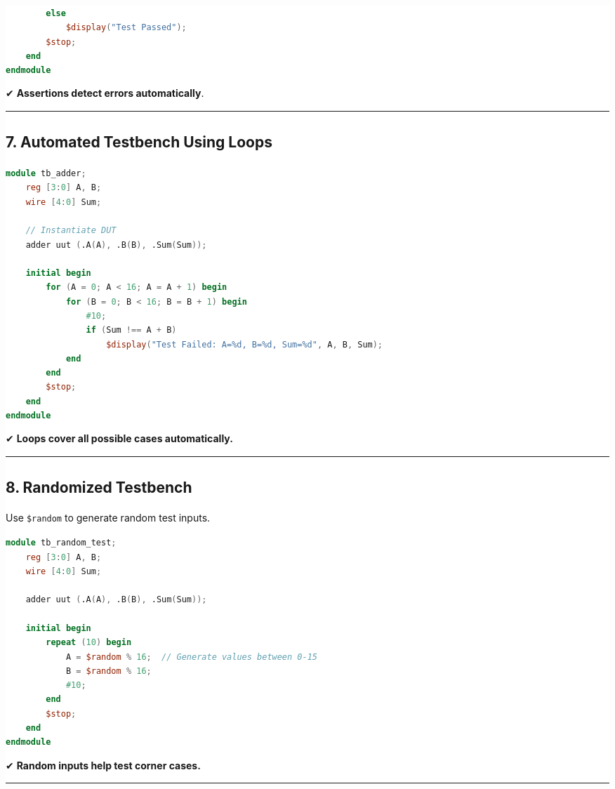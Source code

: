 ```verilog
        else
            $display("Test Passed");
        $stop;
    end
endmodule
```
✔ **Assertions detect errors automatically**.

---

## **7. Automated Testbench Using Loops**
```verilog
module tb_adder;
    reg [3:0] A, B;
    wire [4:0] Sum;

    // Instantiate DUT
    adder uut (.A(A), .B(B), .Sum(Sum));

    initial begin
        for (A = 0; A < 16; A = A + 1) begin
            for (B = 0; B < 16; B = B + 1) begin
                #10;
                if (Sum !== A + B)
                    $display("Test Failed: A=%d, B=%d, Sum=%d", A, B, Sum);
            end
        end
        $stop;
    end
endmodule
```
✔ **Loops cover all possible cases automatically.**

---

## **8. Randomized Testbench**
Use `$random` to generate random test inputs.

```verilog
module tb_random_test;
    reg [3:0] A, B;
    wire [4:0] Sum;

    adder uut (.A(A), .B(B), .Sum(Sum));

    initial begin
        repeat (10) begin
            A = $random % 16;  // Generate values between 0-15
            B = $random % 16;
            #10;
        end
        $stop;
    end
endmodule
```
✔ **Random inputs help test corner cases.**

---